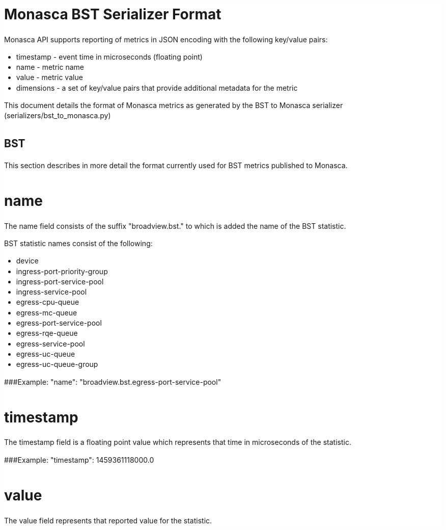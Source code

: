 Monasca BST Serializer Format
=============================

Monasca API supports reporting of metrics in JSON encoding with the following 
key/value pairs:

* timestamp - event time in microseconds (floating point)
* name - metric name
* value - metric value
* dimensions - a set of key/value pairs that provide additional metadata
for the metric

This document details the format of Monasca metrics as generated by the
BST to Monasca serializer (serializers/bst_to_monasca.py)

BST
---

This section describes in more detail the format currently used for BST 
metrics published to Monasca.

# name 

The name field consists of the suffix "broadview.bst." to which is added
the name of the BST statistic.

BST statistic names consist of the following:

* device
* ingress-port-priority-group
* ingress-port-service-pool
* ingress-service-pool
* egress-cpu-queue
* egress-mc-queue
* egress-port-service-pool
* egress-rqe-queue
* egress-service-pool
* egress-uc-queue
* egress-uc-queue-group

###Example: "name": "broadview.bst.egress-port-service-pool"

# timestamp

The timestamp field is a floating point value which represents that time in 
microseconds of the statistic. 

###Example: "timestamp": 1459361118000.0

# value

The value field represents that reported value for the statistic.
